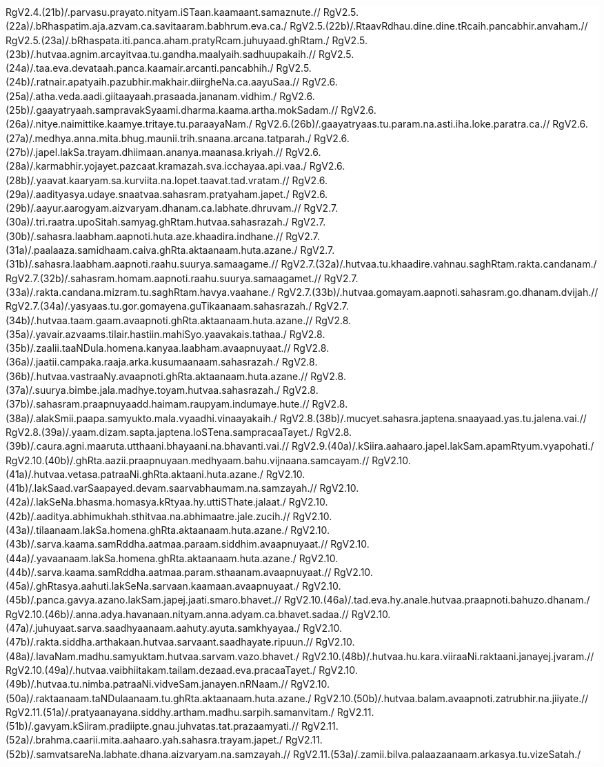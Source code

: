 RgV2.4.(21b)/.parvasu.prayato.nityam.iSTaan.kaamaant.samaznute.//
RgV2.5.(22a)/.bRhaspatim.aja.azvam.ca.savitaaram.babhrum.eva.ca./
RgV2.5.(22b)/.RtaavRdhau.dine.dine.tRcaih.pancabhir.anvaham.//
RgV2.5.(23a)/.bRhaspata.iti.panca.aham.pratyRcam.juhuyaad.ghRtam./
RgV2.5.(23b)/.hutvaa.agnim.arcayitvaa.tu.gandha.maalyaih.sadhuupakaih.//
RgV2.5.(24a)/.taa.eva.devataah.panca.kaamair.arcanti.pancabhih./
RgV2.5.(24b)/.ratnair.apatyaih.pazubhir.makhair.diirgheNa.ca.aayuSaa.//
RgV2.6.(25a)/.atha.veda.aadi.giitaayaah.prasaada.jananam.vidhim./
RgV2.6.(25b)/.gaayatryaah.sampravakSyaami.dharma.kaama.artha.mokSadam.//
RgV2.6.(26a)/.nitye.naimittike.kaamye.tritaye.tu.paraayaNam./
RgV2.6.(26b)/.gaayatryaas.tu.param.na.asti.iha.loke.paratra.ca.//
RgV2.6.(27a)/.medhya.anna.mita.bhug.maunii.trih.snaana.arcana.tatparah./
RgV2.6.(27b)/.japel.lakSa.trayam.dhiimaan.ananya.maanasa.kriyah.//
RgV2.6.(28a)/.karmabhir.yojayet.pazcaat.kramazah.sva.icchayaa.api.vaa./
RgV2.6.(28b)/.yaavat.kaaryam.sa.kurviita.na.lopet.taavat.tad.vratam.//
RgV2.6.(29a)/.aadityasya.udaye.snaatvaa.sahasram.pratyaham.japet./
RgV2.6.(29b)/.aayur.aarogyam.aizvaryam.dhanam.ca.labhate.dhruvam.//
RgV2.7.(30a)/.tri.raatra.upoSitah.samyag.ghRtam.hutvaa.sahasrazah./
RgV2.7.(30b)/.sahasra.laabham.aapnoti.huta.aze.khaadira.indhane.//
RgV2.7.(31a)/.paalaaza.samidhaam.caiva.ghRta.aktaanaam.huta.azane./
RgV2.7.(31b)/.sahasra.laabham.aapnoti.raahu.suurya.samaagame.//
RgV2.7.(32a)/.hutvaa.tu.khaadire.vahnau.saghRtam.rakta.candanam./
RgV2.7.(32b)/.sahasram.homam.aapnoti.raahu.suurya.samaagamet.//
RgV2.7.(33a)/.rakta.candana.mizram.tu.saghRtam.havya.vaahane./
RgV2.7.(33b)/.hutvaa.gomayam.aapnoti.sahasram.go.dhanam.dvijah.//
RgV2.7.(34a)/.yasyaas.tu.gor.gomayena.guTikaanaam.sahasrazah./
RgV2.7.(34b)/.hutvaa.taam.gaam.avaapnoti.ghRta.aktaanaam.huta.azane.//
RgV2.8.(35a)/.yavair.azvaams.tilair.hastiin.mahiSyo.yaavakais.tathaa./
RgV2.8.(35b)/.zaalii.taaNDula.homena.kanyaa.laabham.avaapnuyaat.//
RgV2.8.(36a)/.jaatii.campaka.raaja.arka.kusumaanaam.sahasrazah./
RgV2.8.(36b)/.hutvaa.vastraaNy.avaapnoti.ghRta.aktaanaam.huta.azane.//
RgV2.8.(37a)/.suurya.bimbe.jala.madhye.toyam.hutvaa.sahasrazah./
RgV2.8.(37b)/.sahasram.praapnuyaadd.haimam.raupyam.indumaye.hute.//
RgV2.8.(38a)/.alakSmii.paapa.samyukto.mala.vyaadhi.vinaayakaih./
RgV2.8.(38b)/.mucyet.sahasra.japtena.snaayaad.yas.tu.jalena.vai.//
RgV2.8.(39a)/.yaam.dizam.sapta.japtena.loSTena.sampracaaTayet./
RgV2.8.(39b)/.caura.agni.maaruta.utthaani.bhayaani.na.bhavanti.vai.//
RgV2.9.(40a)/.kSiira.aahaaro.japel.lakSam.apamRtyum.vyapohati./
RgV2.10.(40b)/.ghRta.aazii.praapnuyaan.medhyaam.bahu.vijnaana.samcayam.//
RgV2.10.(41a)/.hutvaa.vetasa.patraaNi.ghRta.aktaani.huta.azane./
RgV2.10.(41b)/.lakSaad.varSaapayed.devam.saarvabhaumam.na.samzayah.//
RgV2.10.(42a)/.lakSeNa.bhasma.homasya.kRtyaa.hy.uttiSThate.jalaat./
RgV2.10.(42b)/.aaditya.abhimukhah.sthitvaa.na.abhimaatre.jale.zucih.//
RgV2.10.(43a)/.tilaanaam.lakSa.homena.ghRta.aktaanaam.huta.azane./
RgV2.10.(43b)/.sarva.kaama.samRddha.aatmaa.paraam.siddhim.avaapnuyaat.//
RgV2.10.(44a)/.yavaanaam.lakSa.homena.ghRta.aktaanaam.huta.azane./
RgV2.10.(44b)/.sarva.kaama.samRddha.aatmaa.param.sthaanam.avaapnuyaat.//
RgV2.10.(45a)/.ghRtasya.aahuti.lakSeNa.sarvaan.kaamaan.avaapnuyaat./
RgV2.10.(45b)/.panca.gavya.azano.lakSam.japej.jaati.smaro.bhavet.//
RgV2.10.(46a)/.tad.eva.hy.anale.hutvaa.praapnoti.bahuzo.dhanam./
RgV2.10.(46b)/.anna.adya.havanaan.nityam.anna.adyam.ca.bhavet.sadaa.//
RgV2.10.(47a)/.juhuyaat.sarva.saadhyaanaam.aahuty.ayuta.samkhyayaa./
RgV2.10.(47b)/.rakta.siddha.arthakaan.hutvaa.sarvaant.saadhayate.ripuun.//
RgV2.10.(48a)/.lavaNam.madhu.samyuktam.hutvaa.sarvam.vazo.bhavet./
RgV2.10.(48b)/.hutvaa.hu.kara.viiraaNi.raktaani.janayej.jvaram.//
RgV2.10.(49a)/.hutvaa.vaibhiitakam.tailam.dezaad.eva.pracaaTayet./
RgV2.10.(49b)/.hutvaa.tu.nimba.patraaNi.vidveSam.janayen.nRNaam.//
RgV2.10.(50a)/.raktaanaam.taNDulaanaam.tu.ghRta.aktaanaam.huta.azane./
RgV2.10.(50b)/.hutvaa.balam.avaapnoti.zatrubhir.na.jiiyate.//
RgV2.11.(51a)/.pratyaanayana.siddhy.artham.madhu.sarpih.samanvitam./
RgV2.11.(51b)/.gavyam.kSiiram.pradiipte.gnau.juhvatas.tat.prazaamyati.//
RgV2.11.(52a)/.brahma.caarii.mita.aahaaro.yah.sahasra.trayam.japet./
RgV2.11.(52b)/.samvatsareNa.labhate.dhana.aizvaryam.na.samzayah.//
RgV2.11.(53a)/.zamii.bilva.palaazaanaam.arkasya.tu.vizeSatah./